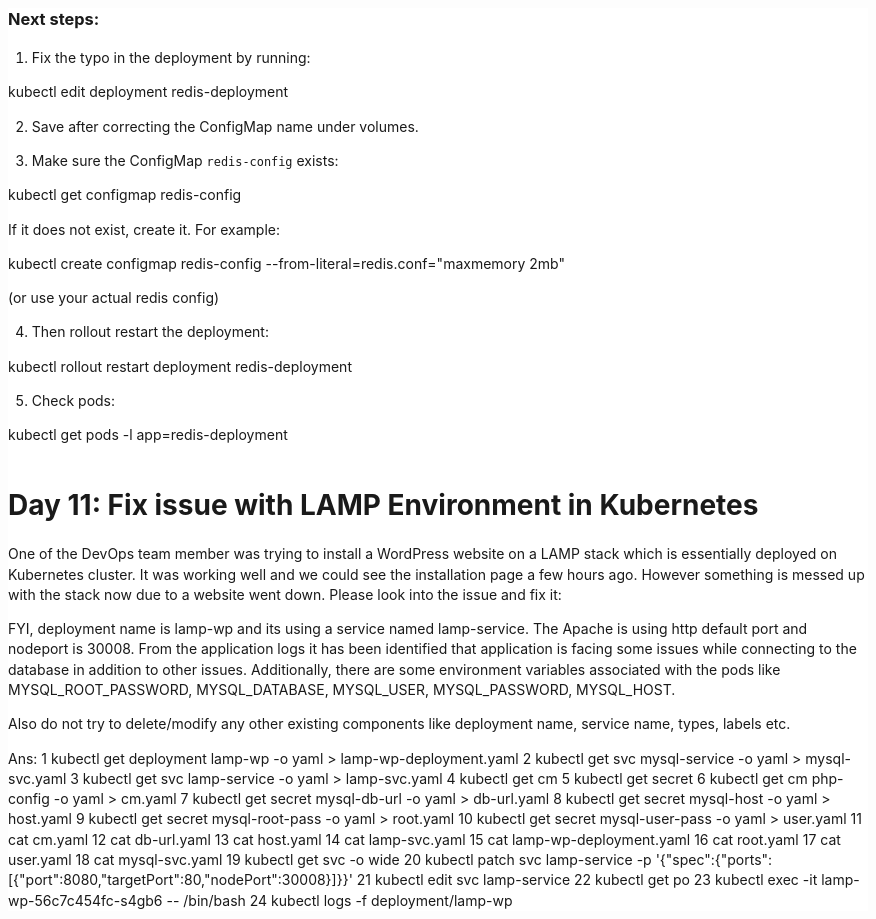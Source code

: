 


### Next steps:

1. Fix the typo in the deployment by running:

kubectl edit deployment redis-deployment

2. Save after correcting the ConfigMap name under volumes.

3. Make sure the ConfigMap `redis-config` exists:

kubectl get configmap redis-config

If it does not exist, create it. For example:

kubectl create configmap redis-config --from-literal=redis.conf="maxmemory 2mb"

(or use your actual redis config)

4. Then rollout restart the deployment:

kubectl rollout restart deployment redis-deployment

5. Check pods:

kubectl get pods -l app=redis-deployment

# Day 11: Fix issue with LAMP Environment in Kubernetes
One of the DevOps team member was trying to install a WordPress website on a LAMP stack which is essentially deployed on Kubernetes cluster. It was working well and we could see the installation page a few hours ago. However something is messed up with the stack now due to a website went down. Please look into the issue and fix it:

FYI, deployment name is lamp-wp and its using a service named lamp-service. The Apache is using http default port and nodeport is 30008. From the application logs it has been identified that application is facing some issues while connecting to the database in addition to other issues. Additionally, there are some environment variables associated with the pods like MYSQL_ROOT_PASSWORD, MYSQL_DATABASE,  MYSQL_USER, MYSQL_PASSWORD, MYSQL_HOST.

Also do not try to delete/modify any other existing components like deployment name, service name, types, labels etc.

Ans:
    1 kubectl get deployment lamp-wp -o yaml > lamp-wp-deployment.yaml
    2  kubectl get svc mysql-service -o yaml > mysql-svc.yaml
    3  kubectl get svc lamp-service -o yaml > lamp-svc.yaml
    4  kubectl get cm
    5  kubectl get secret
    6  kubectl get cm php-config -o yaml > cm.yaml
    7  kubectl get secret mysql-db-url -o yaml > db-url.yaml
    8  kubectl get secret mysql-host -o yaml > host.yaml
    9  kubectl get secret mysql-root-pass -o yaml > root.yaml
   10  kubectl get secret mysql-user-pass -o yaml > user.yaml
   11  cat cm.yaml 
   12  cat db-url.yaml 
   13  cat host.yaml 
   14  cat lamp-svc.yaml 
   15  cat lamp-wp-deployment.yaml 
   16  cat root.yaml 
   17  cat user.yaml 
   18  cat mysql-svc.yaml 
   19  kubectl get svc -o wide
   20  kubectl patch svc lamp-service -p '{"spec":{"ports":[{"port":8080,"targetPort":80,"nodePort":30008}]}}'
   21  kubectl edit svc lamp-service 
   22  kubectl get po
   23  kubectl exec -it lamp-wp-56c7c454fc-s4gb6 -- /bin/bash
   24  kubectl logs -f deployment/lamp-wp
